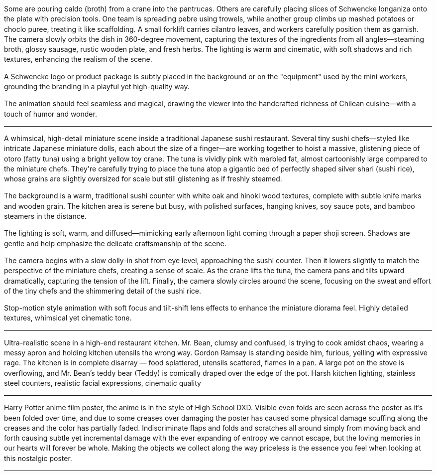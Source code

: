 Some are pouring caldo (broth) from a crane into the pantrucas.
Others are carefully placing slices of Schwencke longaniza onto the plate with precision tools.
One team is spreading pebre using trowels, while another group climbs up mashed potatoes or choclo puree, treating it like scaffolding.
A small forklift carries cilantro leaves, and workers carefully position them as garnish.
The camera slowly orbits the dish in 360-degree movement, capturing the textures of the ingredients from all angles—steaming broth, glossy sausage, rustic wooden plate, and fresh herbs. The lighting is warm and cinematic, with soft shadows and rich textures, enhancing the realism of the scene.

A Schwencke logo or product package is subtly placed in the background or on the "equipment" used by the mini workers, grounding the branding in a playful yet high-quality way.

The animation should feel seamless and magical, drawing the viewer into the handcrafted richness of Chilean cuisine—with a touch of humor and wonder.

---

A whimsical, high-detail miniature scene inside a traditional Japanese sushi restaurant. Several tiny sushi chefs—styled like intricate Japanese miniature dolls, each about the size of a finger—are working together to hoist a massive, glistening piece of otoro (fatty tuna) using a bright yellow toy crane. The tuna is vividly pink with marbled fat, almost cartoonishly large compared to the miniature chefs. They're carefully trying to place the tuna atop a gigantic bed of perfectly shaped silver shari (sushi rice), whose grains are slightly oversized for scale but still glistening as if freshly steamed.

The background is a warm, traditional sushi counter with white oak and hinoki wood textures, complete with subtle knife marks and wooden grain. The kitchen area is serene but busy, with polished surfaces, hanging knives, soy sauce pots, and bamboo steamers in the distance.

The lighting is soft, warm, and diffused—mimicking early afternoon light coming through a paper shoji screen. Shadows are gentle and help emphasize the delicate craftsmanship of the scene.

The camera begins with a slow dolly-in shot from eye level, approaching the sushi counter. Then it lowers slightly to match the perspective of the miniature chefs, creating a sense of scale. As the crane lifts the tuna, the camera pans and tilts upward dramatically, capturing the tension of the lift. Finally, the camera slowly circles around the scene, focusing on the sweat and effort of the tiny chefs and the shimmering detail of the sushi rice.

Stop-motion style animation with soft focus and tilt-shift lens effects to enhance the miniature diorama feel. Highly detailed textures, whimsical yet cinematic tone.

---

Ultra-realistic scene in a high-end restaurant kitchen. Mr. Bean, clumsy and confused, is trying to cook amidst chaos, wearing a messy apron and holding kitchen utensils the wrong way. Gordon Ramsay is standing beside him, furious, yelling with expressive rage. The kitchen is in complete disarray — food splattered, utensils scattered, flames in a pan. A large pot on the stove is overflowing, and Mr. Bean’s teddy bear (Teddy) is comically draped over the edge of the pot. Harsh kitchen lighting, stainless steel counters, realistic facial expressions, cinematic quality

---

Harry Potter anime film poster, the anime is in the style of High School DXD. Visible even folds are seen across the poster as it’s been folded over time, and due to some creases over damaging the poster has caused some physical damage scuffing along the creases and the color has partially faded. Indiscriminate flaps and folds and scratches all around simply from moving back and forth causing subtle yet incremental damage with the ever expanding of entropy we cannot escape, but the loving memories in our hearts will forever be whole. Making the objects we collect along the way priceless is the essence you feel when looking at this nostalgic poster.

---